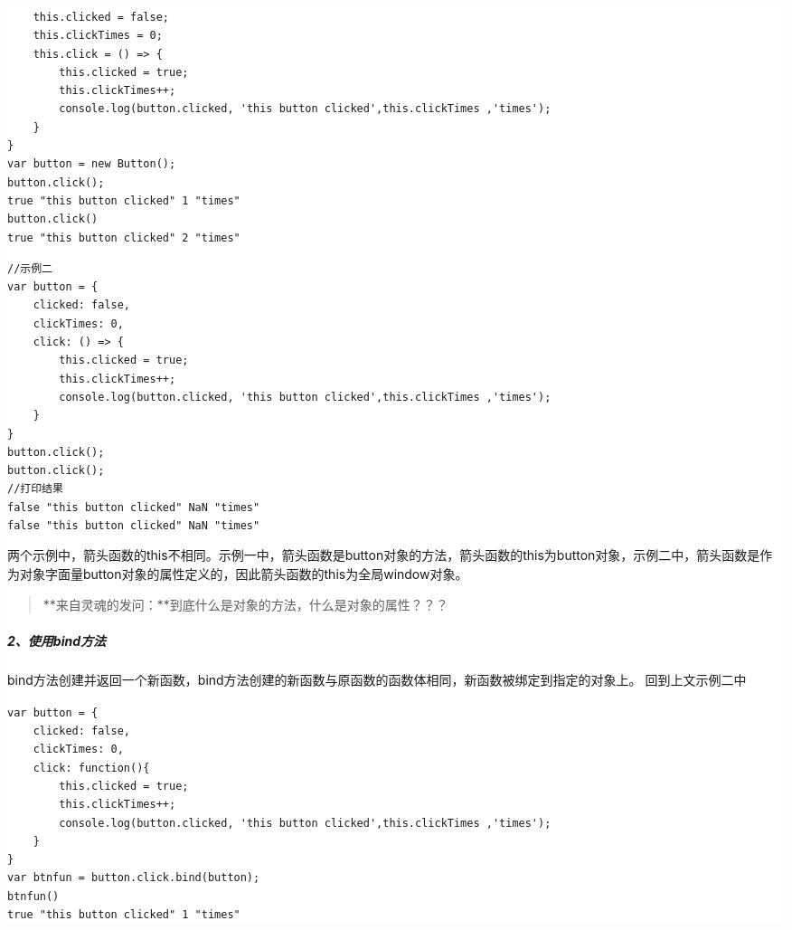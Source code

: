 ```
	this.clicked = false;
	this.clickTimes = 0;
	this.click = () => {
		this.clicked = true;
		this.clickTimes++;
		console.log(button.clicked, 'this button clicked',this.clickTimes ,'times');
	} 
}
var button = new Button();
button.click();
true "this button clicked" 1 "times"
button.click()
true "this button clicked" 2 "times"
```
```
//示例二
var button = {
	clicked: false,
	clickTimes: 0,
	click: () => {
		this.clicked = true;
		this.clickTimes++;
		console.log(button.clicked, 'this button clicked',this.clickTimes ,'times');
	}
}
button.click();
button.click();
//打印结果
false "this button clicked" NaN "times"
false "this button clicked" NaN "times"
```
两个示例中，箭头函数的this不相同。示例一中，箭头函数是button对象的方法，箭头函数的this为button对象，示例二中，箭头函数是作为对象字面量button对象的属性定义的，因此箭头函数的this为全局window对象。

> **来自灵魂的发问：**到底什么是对象的方法，什么是对象的属性？？？
##### 2、使用bind方法
bind方法创建并返回一个新函数，bind方法创建的新函数与原函数的函数体相同，新函数被绑定到指定的对象上。
回到上文示例二中
```
var button = {
	clicked: false,
	clickTimes: 0,
	click: function(){
		this.clicked = true;
		this.clickTimes++;
		console.log(button.clicked, 'this button clicked',this.clickTimes ,'times');
	}
}
var btnfun = button.click.bind(button);
btnfun()
true "this button clicked" 1 "times"
```
